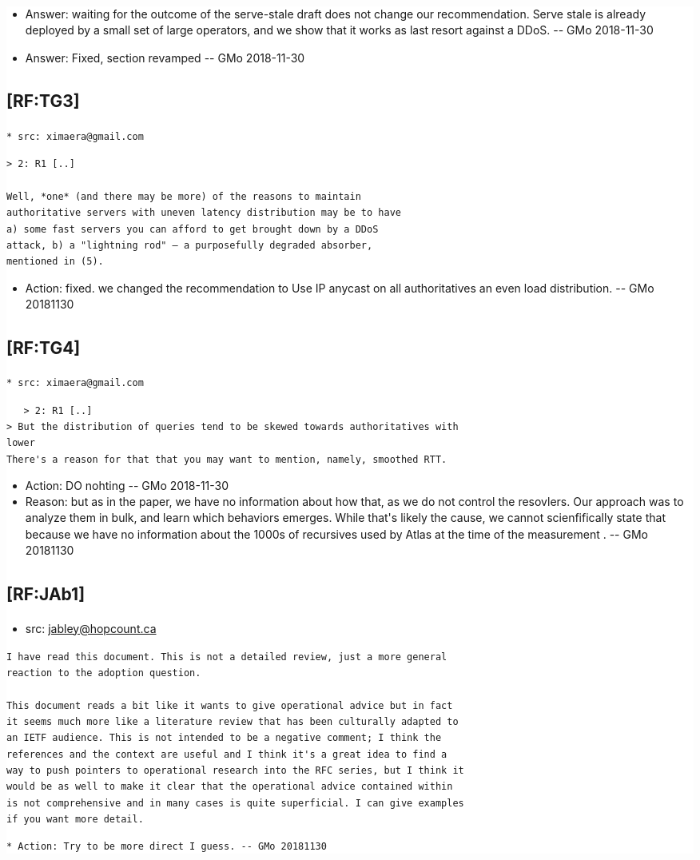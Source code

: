    * Answer: waiting for the outcome of the serve-stale draft does not change
   our recommendation. Serve stale is already deployed by a small set of large
   operators, and we show that it works as last resort against a DDoS. --  GMo 2018-11-30

   * Answer: Fixed, section revamped --  GMo 2018-11-30
## [RF:TG3]

    * src: ximaera@gmail.com
```
> 2: R1 [..]

Well, *one* (and there may be more) of the reasons to maintain
authoritative servers with uneven latency distribution may be to have
a) some fast servers you can afford to get brought down by a DDoS
attack, b) a "lightning rod" — a purposefully degraded absorber,
mentioned in (5).
```
   * Action: fixed. we changed the recommendation to Use IP anycast on all authoritatives
   an even load distribution. -- GMo 20181130

## [RF:TG4]

    * src: ximaera@gmail.com
```
   > 2: R1 [..]
> But the distribution of queries tend to be skewed towards authoritatives with
lower
There's a reason for that that you may want to mention, namely, smoothed RTT.
```

   * Action: DO nohting --  GMo 2018-11-30
   * Reason: but  as in the paper, we have no information about how  that,
   as we do not control the resovlers. Our approach was to analyze them in bulk,
   and learn which behaviors emerges. While that's likely the cause, we cannot
   scienfifically state that because we have no information about the 1000s of
   recursives used by Atlas at the time of the measurement . -- GMo 20181130

## [RF:JAb1]

   * src: jabley@hopcount.ca

```
I have read this document. This is not a detailed review, just a more general
reaction to the adoption question.

This document reads a bit like it wants to give operational advice but in fact
it seems much more like a literature review that has been culturally adapted to
an IETF audience. This is not intended to be a negative comment; I think the
references and the context are useful and I think it's a great idea to find a
way to push pointers to operational research into the RFC series, but I think it
would be as well to make it clear that the operational advice contained within
is not comprehensive and in many cases is quite superficial. I can give examples
if you want more detail.
```
    * Action: Try to be more direct I guess. -- GMo 20181130
